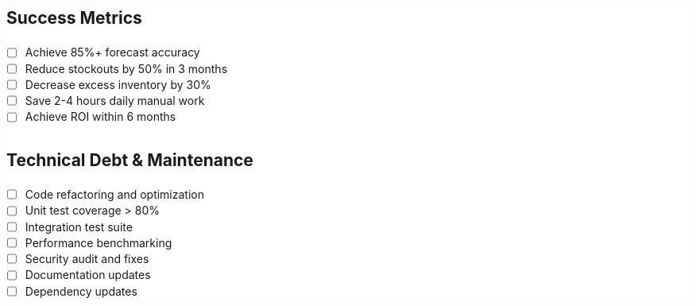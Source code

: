 ## Success Metrics
- [ ] Achieve 85%+ forecast accuracy
- [ ] Reduce stockouts by 50% in 3 months
- [ ] Decrease excess inventory by 30%
- [ ] Save 2-4 hours daily manual work
- [ ] Achieve ROI within 6 months

## Technical Debt & Maintenance
- [ ] Code refactoring and optimization
- [ ] Unit test coverage > 80%
- [ ] Integration test suite
- [ ] Performance benchmarking
- [ ] Security audit and fixes
- [ ] Documentation updates
- [ ] Dependency updates
